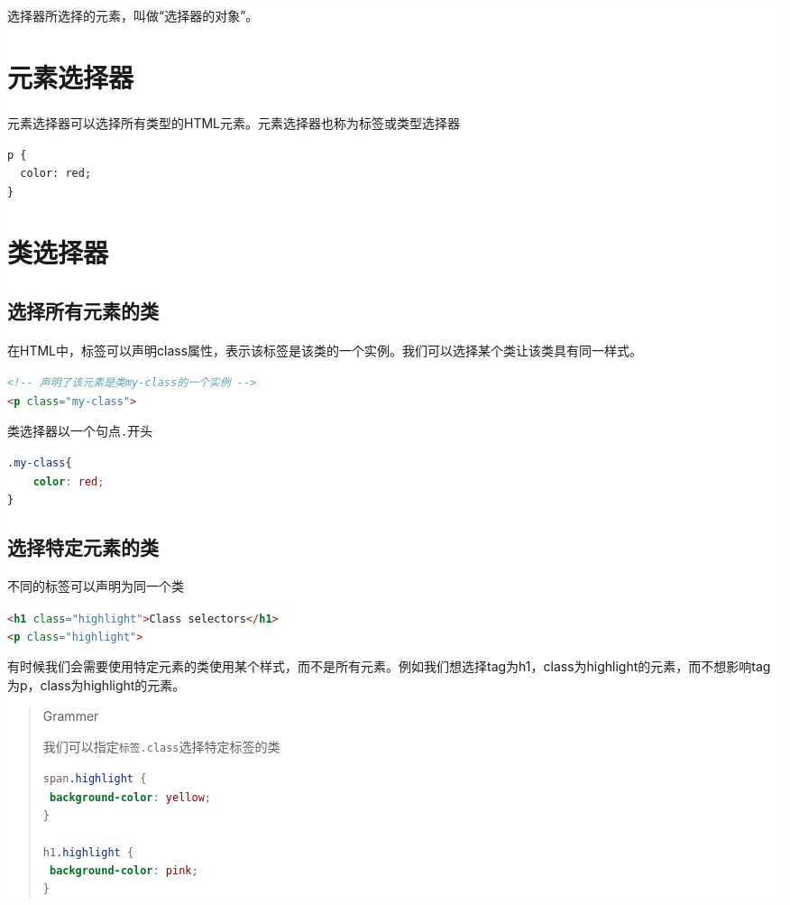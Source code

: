 
选择器所选择的元素，叫做“选择器的对象”。

# 元素选择器

元素选择器可以选择所有类型的HTML元素。元素选择器也称为标签或类型选择器

```
p {
  color: red;
}
```

# 类选择器

## 选择所有元素的类

在HTML中，标签可以声明class属性，表示该标签是该类的一个实例。我们可以选择某个类让该类具有同一样式。

```html
<!-- 声明了该元素是类my-class的一个实例 -->
<p class="my-class">
```
类选择器以一个句点`.`开头
```css
.my-class{
	color: red;
}
```

## 选择特定元素的类

不同的标签可以声明为同一个类

```html
<h1 class="highlight">Class selectors</h1>
<p class="highlight">
```

有时候我们会需要使用特定元素的类使用某个样式，而不是所有元素。例如我们想选择tag为h1，class为highlight的元素，而不想影响tag为p，class为highlight的元素。

> Grammer
>
> 我们可以指定`标签.class`选择特定标签的类
>
> ```css
> span.highlight {
>  background-color: yellow;
> }
> 
> h1.highlight {
>  background-color: pink;
> }
> ```
